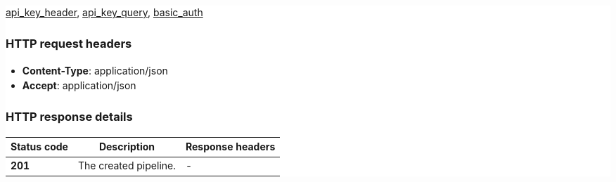 [api_key_header](../README.md#api_key_header), [api_key_query](../README.md#api_key_query), [basic_auth](../README.md#basic_auth)

### HTTP request headers

- **Content-Type**: application/json
- **Accept**: application/json

### HTTP response details
| Status code | Description | Response headers |
|-------------|-------------|------------------|
| **201** | The created pipeline. |  -  |

